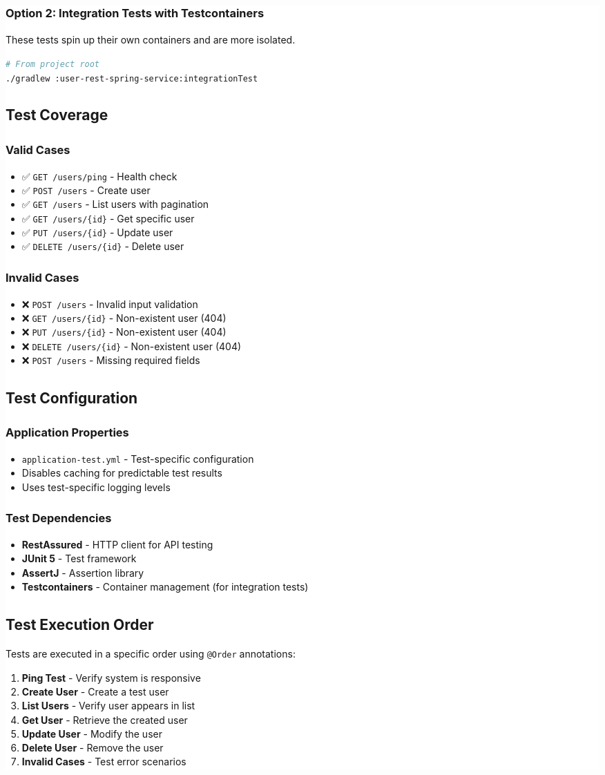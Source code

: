 ### Option 2: Integration Tests with Testcontainers

These tests spin up their own containers and are more isolated.

```bash
# From project root
./gradlew :user-rest-spring-service:integrationTest
```

## Test Coverage

### Valid Cases

- ✅ `GET /users/ping` - Health check
- ✅ `POST /users` - Create user
- ✅ `GET /users` - List users with pagination
- ✅ `GET /users/{id}` - Get specific user
- ✅ `PUT /users/{id}` - Update user
- ✅ `DELETE /users/{id}` - Delete user

### Invalid Cases

- ❌ `POST /users` - Invalid input validation
- ❌ `GET /users/{id}` - Non-existent user (404)
- ❌ `PUT /users/{id}` - Non-existent user (404)
- ❌ `DELETE /users/{id}` - Non-existent user (404)
- ❌ `POST /users` - Missing required fields

## Test Configuration

### Application Properties

- `application-test.yml` - Test-specific configuration
- Disables caching for predictable test results
- Uses test-specific logging levels

### Test Dependencies

- **RestAssured** - HTTP client for API testing
- **JUnit 5** - Test framework
- **AssertJ** - Assertion library
- **Testcontainers** - Container management (for integration tests)

## Test Execution Order

Tests are executed in a specific order using `@Order` annotations:

1. **Ping Test** - Verify system is responsive
2. **Create User** - Create a test user
3. **List Users** - Verify user appears in list
4. **Get User** - Retrieve the created user
5. **Update User** - Modify the user
6. **Delete User** - Remove the user
7. **Invalid Cases** - Test error scenarios
